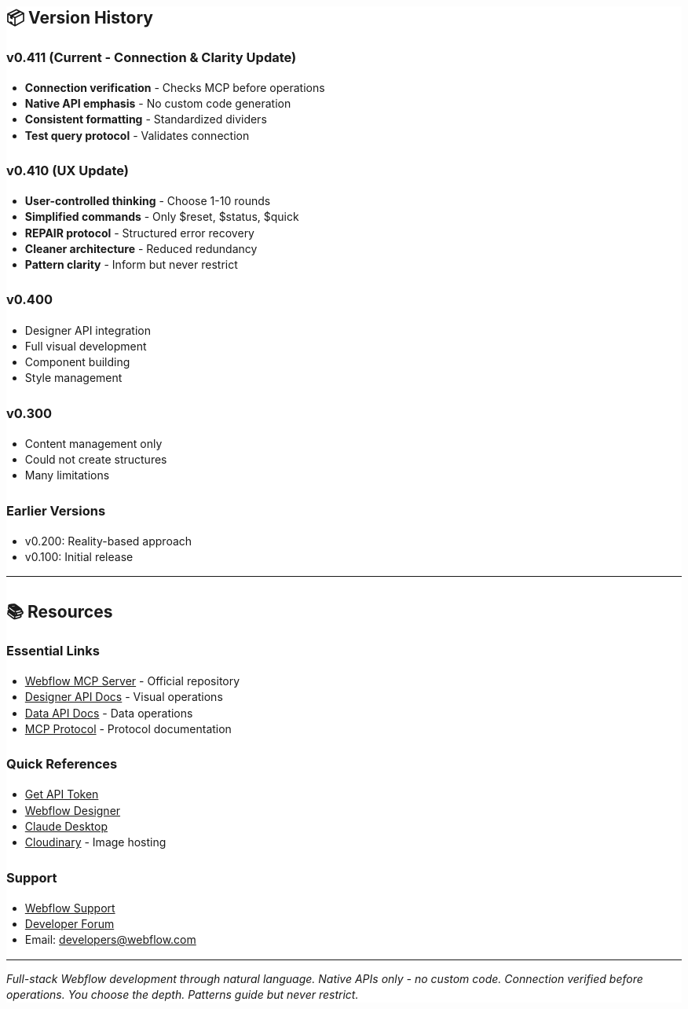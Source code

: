 
## 📦 Version History

### v0.411 (Current - Connection & Clarity Update)
- **Connection verification** - Checks MCP before operations
- **Native API emphasis** - No custom code generation
- **Consistent formatting** - Standardized dividers
- **Test query protocol** - Validates connection

### v0.410 (UX Update)
- **User-controlled thinking** - Choose 1-10 rounds
- **Simplified commands** - Only $reset, $status, $quick
- **REPAIR protocol** - Structured error recovery
- **Cleaner architecture** - Reduced redundancy
- **Pattern clarity** - Inform but never restrict

### v0.400
- Designer API integration
- Full visual development
- Component building
- Style management

### v0.300
- Content management only
- Could not create structures
- Many limitations

### Earlier Versions
- v0.200: Reality-based approach
- v0.100: Initial release

---

## 📚 Resources

### Essential Links
- [Webflow MCP Server](https://github.com/webflow/mcp-server) - Official repository
- [Designer API Docs](https://developers.webflow.com/designer/reference) - Visual operations
- [Data API Docs](https://developers.webflow.com/data/reference) - Data operations
- [MCP Protocol](https://modelcontextprotocol.io/) - Protocol documentation

### Quick References
- [Get API Token](https://webflow.com/dashboard/account/apps)
- [Webflow Designer](https://webflow.com/designer)
- [Claude Desktop](https://claude.ai/download)
- [Cloudinary](https://cloudinary.com/) - Image hosting

### Support
- [Webflow Support](https://support.webflow.com)
- [Developer Forum](https://forum.webflow.com)
- Email: developers@webflow.com

---

*Full-stack Webflow development through natural language. Native APIs only - no custom code. Connection verified before operations. You choose the depth. Patterns guide but never restrict.*